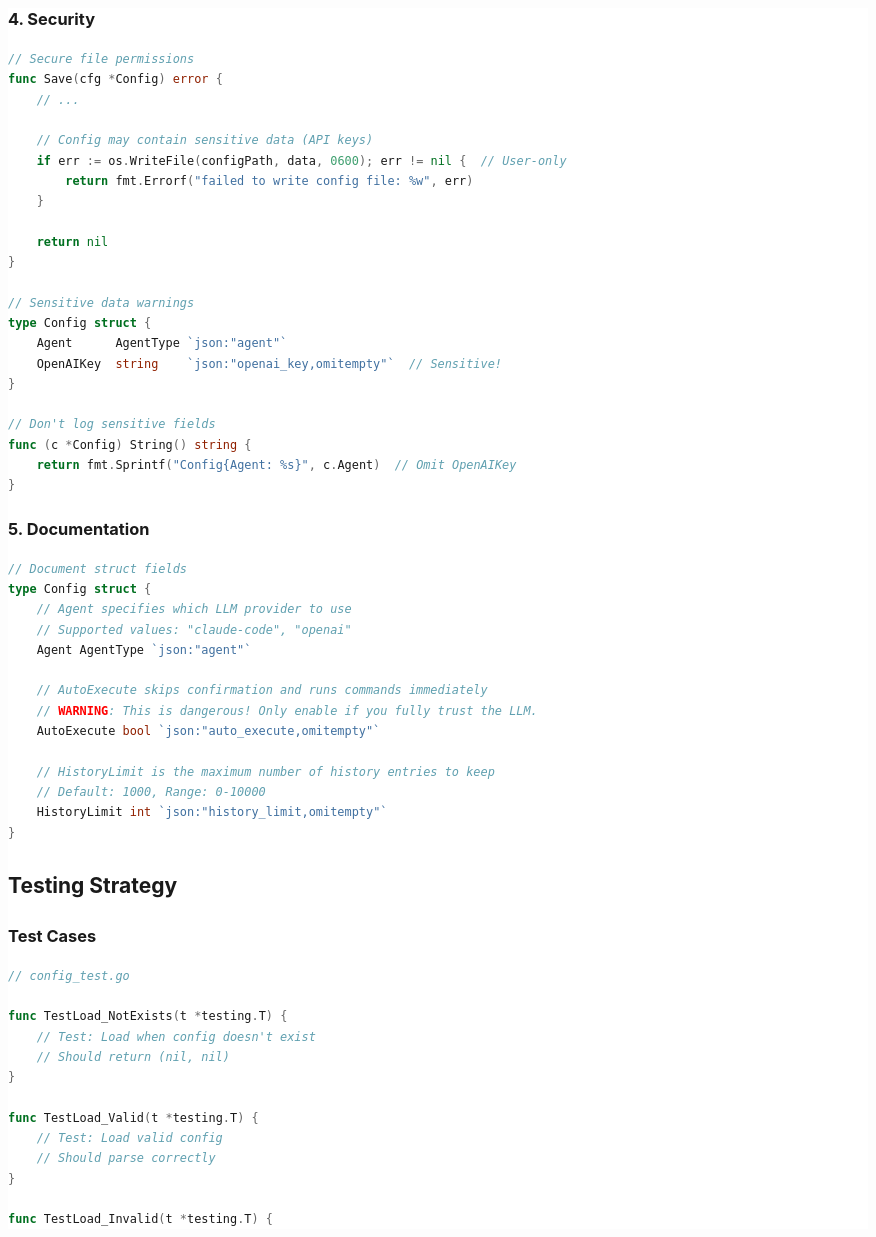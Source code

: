 ### 4. Security

```go
// Secure file permissions
func Save(cfg *Config) error {
    // ...

    // Config may contain sensitive data (API keys)
    if err := os.WriteFile(configPath, data, 0600); err != nil {  // User-only
        return fmt.Errorf("failed to write config file: %w", err)
    }

    return nil
}

// Sensitive data warnings
type Config struct {
    Agent      AgentType `json:"agent"`
    OpenAIKey  string    `json:"openai_key,omitempty"`  // Sensitive!
}

// Don't log sensitive fields
func (c *Config) String() string {
    return fmt.Sprintf("Config{Agent: %s}", c.Agent)  // Omit OpenAIKey
}
```

### 5. Documentation

```go
// Document struct fields
type Config struct {
    // Agent specifies which LLM provider to use
    // Supported values: "claude-code", "openai"
    Agent AgentType `json:"agent"`

    // AutoExecute skips confirmation and runs commands immediately
    // WARNING: This is dangerous! Only enable if you fully trust the LLM.
    AutoExecute bool `json:"auto_execute,omitempty"`

    // HistoryLimit is the maximum number of history entries to keep
    // Default: 1000, Range: 0-10000
    HistoryLimit int `json:"history_limit,omitempty"`
}
```

## Testing Strategy

### Test Cases

```go
// config_test.go

func TestLoad_NotExists(t *testing.T) {
    // Test: Load when config doesn't exist
    // Should return (nil, nil)
}

func TestLoad_Valid(t *testing.T) {
    // Test: Load valid config
    // Should parse correctly
}

func TestLoad_Invalid(t *testing.T) {
```
